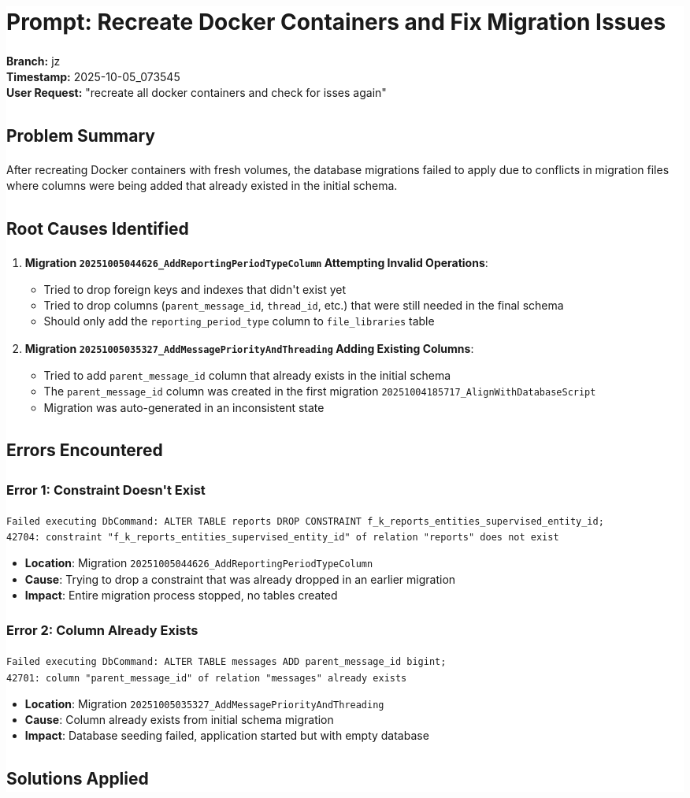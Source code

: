 # Prompt: Recreate Docker Containers and Fix Migration Issues

**Branch:** jz  
**Timestamp:** 2025-10-05_073545  
**User Request:** "recreate all docker containers and check for isses again"

## Problem Summary

After recreating Docker containers with fresh volumes, the database migrations failed to apply due to conflicts in migration files where columns were being added that already existed in the initial schema.

## Root Causes Identified

1. **Migration `20251005044626_AddReportingPeriodTypeColumn` Attempting Invalid Operations**:
   - Tried to drop foreign keys and indexes that didn't exist yet
   - Tried to drop columns (`parent_message_id`, `thread_id`, etc.) that were still needed in the final schema
   - Should only add the `reporting_period_type` column to `file_libraries` table

2. **Migration `20251005035327_AddMessagePriorityAndThreading` Adding Existing Columns**:
   - Tried to add `parent_message_id` column that already exists in the initial schema
   - The `parent_message_id` column was created in the first migration `20251004185717_AlignWithDatabaseScript`
   - Migration was auto-generated in an inconsistent state

## Errors Encountered

### Error 1: Constraint Doesn't Exist
```
Failed executing DbCommand: ALTER TABLE reports DROP CONSTRAINT f_k_reports_entities_supervised_entity_id;
42704: constraint "f_k_reports_entities_supervised_entity_id" of relation "reports" does not exist
```
- **Location**: Migration `20251005044626_AddReportingPeriodTypeColumn`
- **Cause**: Trying to drop a constraint that was already dropped in an earlier migration
- **Impact**: Entire migration process stopped, no tables created

### Error 2: Column Already Exists
```
Failed executing DbCommand: ALTER TABLE messages ADD parent_message_id bigint;
42701: column "parent_message_id" of relation "messages" already exists
```
- **Location**: Migration `20251005035327_AddMessagePriorityAndThreading`
- **Cause**: Column already exists from initial schema migration
- **Impact**: Database seeding failed, application started but with empty database

## Solutions Applied
